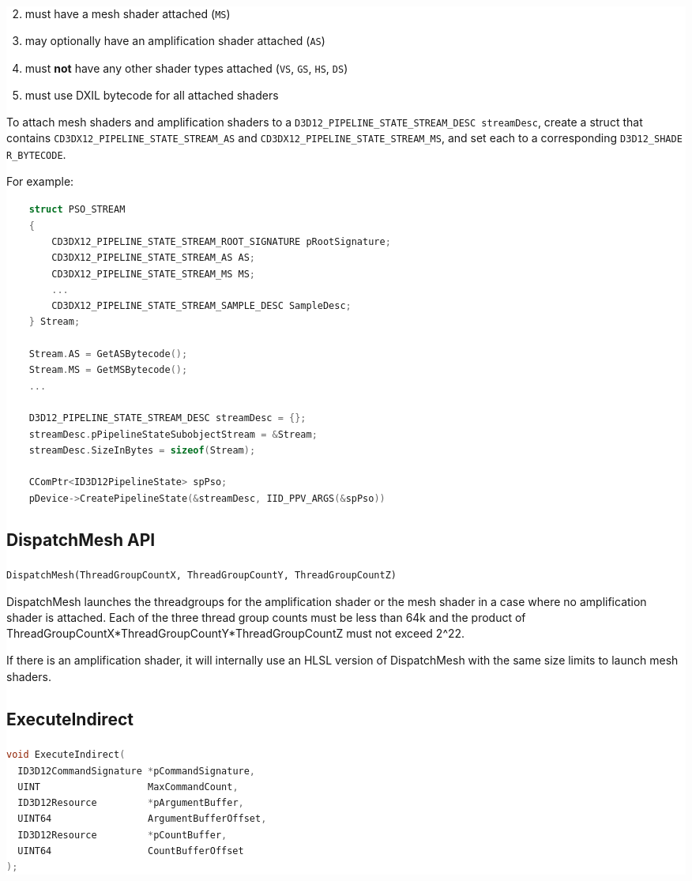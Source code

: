 2.  must have a mesh shader attached (`MS`)

3.  may optionally have an amplification shader attached (`AS`)

4.  must **not** have any other shader types attached (`VS`, `GS`, `HS`, `DS`)

5.  must use DXIL bytecode for all attached shaders

To attach mesh shaders and amplification shaders to a `D3D12_PIPELINE_STATE_STREAM_DESC streamDesc`, create a struct that contains 
`CD3DX12_PIPELINE_STATE_STREAM_AS` and `CD3DX12_PIPELINE_STATE_STREAM_MS`, and set each to a corresponding `D3D12_SHADER_BYTECODE`.  

For example:
```c++
    struct PSO_STREAM
    {
        CD3DX12_PIPELINE_STATE_STREAM_ROOT_SIGNATURE pRootSignature;
        CD3DX12_PIPELINE_STATE_STREAM_AS AS;
        CD3DX12_PIPELINE_STATE_STREAM_MS MS;
        ...
        CD3DX12_PIPELINE_STATE_STREAM_SAMPLE_DESC SampleDesc;
    } Stream;

    Stream.AS = GetASBytecode();
    Stream.MS = GetMSBytecode();
    ... 

    D3D12_PIPELINE_STATE_STREAM_DESC streamDesc = {};
    streamDesc.pPipelineStateSubobjectStream = &Stream;
    streamDesc.SizeInBytes = sizeof(Stream);
    
    CComPtr<ID3D12PipelineState> spPso;
    pDevice->CreatePipelineState(&streamDesc, IID_PPV_ARGS(&spPso))
```

## DispatchMesh API

`DispatchMesh(ThreadGroupCountX, ThreadGroupCountY, ThreadGroupCountZ)`

DispatchMesh launches the threadgroups for the amplification shader or the mesh shader in a case where no amplification shader is attached. 
Each of the three thread group counts must be less than 64k and the product of ThreadGroupCountX\*ThreadGroupCountY\*ThreadGroupCountZ 
must not exceed 2^22.

If there is an amplification shader, it will internally use an HLSL version of DispatchMesh with the same size limits to launch mesh shaders. 

## ExecuteIndirect

```c++
void ExecuteIndirect(
  ID3D12CommandSignature *pCommandSignature,
  UINT                   MaxCommandCount,
  ID3D12Resource         *pArgumentBuffer,
  UINT64                 ArgumentBufferOffset,
  ID3D12Resource         *pCountBuffer,
  UINT64                 CountBufferOffset
);
```
